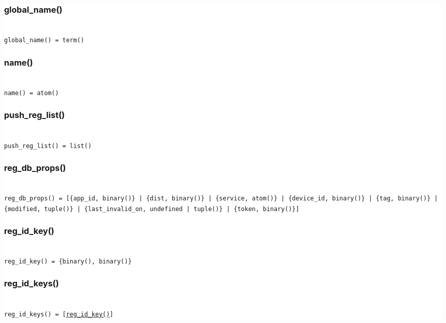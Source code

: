 


### <a name="type-global_name">global_name()</a> ###


<pre><code>
global_name() = term()
</code></pre>




### <a name="type-name">name()</a> ###


<pre><code>
name() = atom()
</code></pre>




### <a name="type-push_reg_list">push_reg_list()</a> ###


<pre><code>
push_reg_list() = list()
</code></pre>




### <a name="type-reg_db_props">reg_db_props()</a> ###


<pre><code>
reg_db_props() = [{app_id, binary()} | {dist, binary()} | {service, atom()} | {device_id, binary()} | {tag, binary()} | {modified, tuple()} | {last_invalid_on, undefined | tuple()} | {token, binary()}]
</code></pre>




### <a name="type-reg_id_key">reg_id_key()</a> ###


<pre><code>
reg_id_key() = {binary(), binary()}
</code></pre>




### <a name="type-reg_id_keys">reg_id_keys()</a> ###


<pre><code>
reg_id_keys() = [<a href="#type-reg_id_key">reg_id_key()</a>]
</code></pre>


